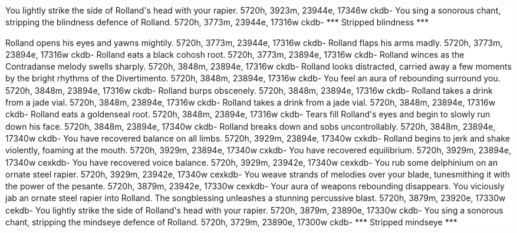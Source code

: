 You lightly strike the side of Rolland's head with your rapier.
5720h, 3923m, 23944e, 17346w ckdb-
You sing a sonorous chant, stripping the blindness defence of Rolland.
5720h, 3773m, 23944e, 17316w ckdb-
*** Stripped blindness ***

Rolland opens his eyes and yawns mightily.
5720h, 3773m, 23944e, 17316w ckdb-
Rolland flaps his arms madly.
5720h, 3773m, 23894e, 17316w ckdb-
Rolland eats a black cohosh root.
5720h, 3773m, 23894e, 17316w ckdb-
Rolland winces as the Contradanse melody swells sharply.
5720h, 3848m, 23894e, 17316w ckdb-
Rolland looks distracted, carried away a few moments by the bright rhythms of the Divertimento.
5720h, 3848m, 23894e, 17316w ckdb-
You feel an aura of rebounding surround you.
5720h, 3848m, 23894e, 17316w ckdb-
Rolland burps obscenely.
5720h, 3848m, 23894e, 17316w ckdb-
Rolland takes a drink from a jade vial.
5720h, 3848m, 23894e, 17316w ckdb-
Rolland takes a drink from a jade vial.
5720h, 3848m, 23894e, 17316w ckdb-
Rolland eats a goldenseal root.
5720h, 3848m, 23894e, 17316w ckdb-
Tears fill Rolland's eyes and begin to slowly run down his face.
5720h, 3848m, 23894e, 17340w ckdb-
Rolland breaks down and sobs uncontrollably.
5720h, 3848m, 23894e, 17340w ckdb-
You have recovered balance on all limbs.
5720h, 3929m, 23894e, 17340w cxkdb-
Rolland begins to jerk and shake violently, foaming at the mouth.
5720h, 3929m, 23894e, 17340w cxkdb-
You have recovered equilibrium.
5720h, 3929m, 23894e, 17340w cexkdb-
You have recovered voice balance.
5720h, 3929m, 23942e, 17340w cexkdb-
You rub some delphinium on an ornate steel rapier.
5720h, 3929m, 23942e, 17340w cexkdb-
You weave strands of melodies over your blade, tunesmithing it with the power of the pesante.
5720h, 3879m, 23942e, 17330w cexkdb-
Your aura of weapons rebounding disappears.
You viciously jab an ornate steel rapier into Rolland.
The songblessing unleashes a stunning percussive blast.
5720h, 3879m, 23920e, 17330w cekdb-
You lightly strike the side of Rolland's head with your rapier.
5720h, 3879m, 23890e, 17330w ckdb-
You sing a sonorous chant, stripping the mindseye defence of Rolland.
5720h, 3729m, 23890e, 17300w ckdb-
*** Stripped mindseye ***
